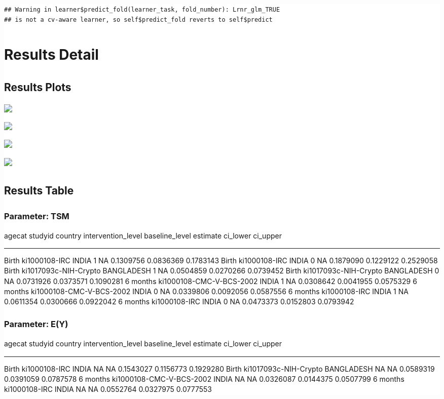 ```
## Warning in learner$predict_fold(learner_task, fold_number): Lrnr_glm_TRUE
## is not a cv-aware learner, so self$predict_fold reverts to self$predict
```




# Results Detail

## Results Plots
![](/tmp/54162e63-7061-42a8-aff3-21106e53c597/fd4bf275-0588-4bf3-9587-af792f52766a/REPORT_files/figure-html/plot_tsm-1.png)

![](/tmp/54162e63-7061-42a8-aff3-21106e53c597/fd4bf275-0588-4bf3-9587-af792f52766a/REPORT_files/figure-html/plot_rr-1.png)



![](/tmp/54162e63-7061-42a8-aff3-21106e53c597/fd4bf275-0588-4bf3-9587-af792f52766a/REPORT_files/figure-html/plot_paf-1.png)

![](/tmp/54162e63-7061-42a8-aff3-21106e53c597/fd4bf275-0588-4bf3-9587-af792f52766a/REPORT_files/figure-html/plot_par-1.png)

## Results Table

### Parameter: TSM


agecat     studyid                    country      intervention_level   baseline_level     estimate    ci_lower    ci_upper
---------  -------------------------  -----------  -------------------  ---------------  ----------  ----------  ----------
Birth      ki1000108-IRC              INDIA        1                    NA                0.1309756   0.0836369   0.1783143
Birth      ki1000108-IRC              INDIA        0                    NA                0.1879090   0.1229122   0.2529058
Birth      ki1017093c-NIH-Crypto      BANGLADESH   1                    NA                0.0504859   0.0270266   0.0739452
Birth      ki1017093c-NIH-Crypto      BANGLADESH   0                    NA                0.0731926   0.0373571   0.1090281
6 months   ki1000108-CMC-V-BCS-2002   INDIA        1                    NA                0.0308642   0.0041955   0.0575329
6 months   ki1000108-CMC-V-BCS-2002   INDIA        0                    NA                0.0339806   0.0092056   0.0587556
6 months   ki1000108-IRC              INDIA        1                    NA                0.0611354   0.0300666   0.0922042
6 months   ki1000108-IRC              INDIA        0                    NA                0.0473373   0.0152803   0.0793942


### Parameter: E(Y)


agecat     studyid                    country      intervention_level   baseline_level     estimate    ci_lower    ci_upper
---------  -------------------------  -----------  -------------------  ---------------  ----------  ----------  ----------
Birth      ki1000108-IRC              INDIA        NA                   NA                0.1543027   0.1156773   0.1929280
Birth      ki1017093c-NIH-Crypto      BANGLADESH   NA                   NA                0.0589319   0.0391059   0.0787578
6 months   ki1000108-CMC-V-BCS-2002   INDIA        NA                   NA                0.0326087   0.0144375   0.0507799
6 months   ki1000108-IRC              INDIA        NA                   NA                0.0552764   0.0327975   0.0777553
